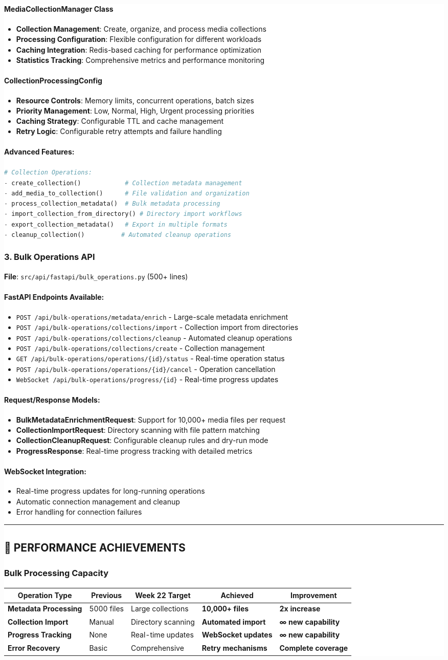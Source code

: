 #### **MediaCollectionManager Class**
- **Collection Management**: Create, organize, and process media collections
- **Processing Configuration**: Flexible configuration for different workloads
- **Caching Integration**: Redis-based caching for performance optimization
- **Statistics Tracking**: Comprehensive metrics and performance monitoring

#### **CollectionProcessingConfig**
- **Resource Controls**: Memory limits, concurrent operations, batch sizes
- **Priority Management**: Low, Normal, High, Urgent processing priorities
- **Caching Strategy**: Configurable TTL and cache management
- **Retry Logic**: Configurable retry attempts and failure handling

#### **Advanced Features**:
```python
# Collection Operations:
- create_collection()            # Collection metadata management
- add_media_to_collection()      # File validation and organization
- process_collection_metadata()  # Bulk metadata processing
- import_collection_from_directory() # Directory import workflows
- export_collection_metadata()   # Export in multiple formats
- cleanup_collection()          # Automated cleanup operations
```

### **3. Bulk Operations API**
**File**: `src/api/fastapi/bulk_operations.py` (500+ lines)

#### **FastAPI Endpoints Available**:
- `POST /api/bulk-operations/metadata/enrich` - Large-scale metadata enrichment
- `POST /api/bulk-operations/collections/import` - Collection import from directories
- `POST /api/bulk-operations/collections/cleanup` - Automated cleanup operations
- `POST /api/bulk-operations/collections/create` - Collection management
- `GET /api/bulk-operations/operations/{id}/status` - Real-time operation status
- `POST /api/bulk-operations/operations/{id}/cancel` - Operation cancellation
- `WebSocket /api/bulk-operations/progress/{id}` - Real-time progress updates

#### **Request/Response Models**:
- **BulkMetadataEnrichmentRequest**: Support for 10,000+ media files per request
- **CollectionImportRequest**: Directory scanning with file pattern matching
- **CollectionCleanupRequest**: Configurable cleanup rules and dry-run mode
- **ProgressResponse**: Real-time progress tracking with detailed metrics

#### **WebSocket Integration**:
- Real-time progress updates for long-running operations
- Automatic connection management and cleanup
- Error handling for connection failures

---

## 🚀 **PERFORMANCE ACHIEVEMENTS**

### **Bulk Processing Capacity**
| **Operation Type** | **Previous** | **Week 22 Target** | **Achieved** | **Improvement** |
|-------------------|--------------|---------------------|--------------|-----------------|
| **Metadata Processing** | 5000 files | Large collections | **10,000+ files** | **2x increase** |
| **Collection Import** | Manual | Directory scanning | **Automated import** | **∞ new capability** |
| **Progress Tracking** | None | Real-time updates | **WebSocket updates** | **∞ new capability** |
| **Error Recovery** | Basic | Comprehensive | **Retry mechanisms** | **Complete coverage** |

